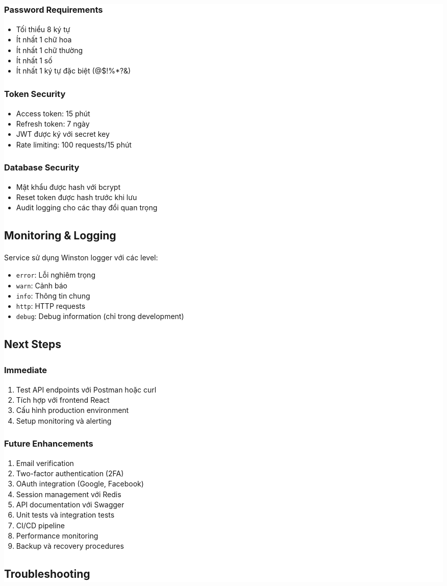 ### Password Requirements
- Tối thiểu 8 ký tự
- Ít nhất 1 chữ hoa
- Ít nhất 1 chữ thường
- Ít nhất 1 số
- Ít nhất 1 ký tự đặc biệt (@$!%*?&)

### Token Security
- Access token: 15 phút
- Refresh token: 7 ngày
- JWT được ký với secret key
- Rate limiting: 100 requests/15 phút

### Database Security
- Mật khẩu được hash với bcrypt
- Reset token được hash trước khi lưu
- Audit logging cho các thay đổi quan trọng

## Monitoring & Logging

Service sử dụng Winston logger với các level:
- `error`: Lỗi nghiêm trọng
- `warn`: Cảnh báo
- `info`: Thông tin chung
- `http`: HTTP requests
- `debug`: Debug information (chỉ trong development)

## Next Steps

### Immediate
1. Test API endpoints với Postman hoặc curl
2. Tích hợp với frontend React
3. Cấu hình production environment
4. Setup monitoring và alerting

### Future Enhancements
1. Email verification
2. Two-factor authentication (2FA)
3. OAuth integration (Google, Facebook)
4. Session management với Redis
5. API documentation với Swagger
6. Unit tests và integration tests
7. CI/CD pipeline
8. Performance monitoring
9. Backup và recovery procedures

## Troubleshooting
